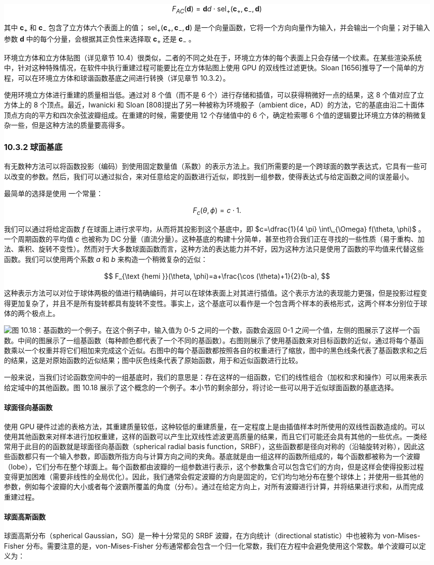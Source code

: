 $$
F_{A C}(\mathbf{d})=\mathbf{d} d \cdot \operatorname{sel}_{+}\left(\mathbf{c}_{+}, \mathbf{c}_{-}, \mathbf{d}\right)
\tag{10.16}
$$

其中 $\mathbf{c}_{+}$ 和 $\mathbf{c}_{-}$ 包含了立方体六个表面上的值； $\operatorname{sel}_{+}\left(\mathbf{c}_{+}, \mathbf{c}_{-}, \mathbf{d}\right)$ 是一个向量函数，它将一个方向向量作为输入，并会输出一个向量；对于输入参数 $\mathbf{d}$ 中的每个分量，会根据其正负性来选择取 $\mathbf{c}_{+}$ 还是 $\mathbf{c}_{-}$ 。

环境立方体和立方体贴图（详见章节 10.4）很类似，二者的不同之处在于，环境立方体的每个表面上只会存储一个纹素。在某些渲染系统中，针对这种特殊情况，在软件中执行重建过程可能要比在立方体贴图上使用 GPU 的双线性过滤更快。Sloan \[1656]推导了一个简单的方程，可以在环境立方体和球谐函数基底之间进行转换（详见章节 10.3.2）。

使用环境立方体进行重建的质量相当低。通过对 8 个值（而不是 6 个）进行存储和插值，可以获得稍微好一点的结果，这 8 个值对应了立方体上的 8 个顶点。最近，Iwanicki 和 Sloan \[808]提出了另一种被称为环境骰子（ambient dice，AD）的方法，它的基底由沿二十面体顶点方向的平方和四次余弦波瓣组成。在重建的时候，需要使用 12 个存储值中的 6 个，确定检索哪 6 个值的逻辑要比环境立方体的稍微复杂一些，但是这种方法的质量要高得多。

### 10.3.2 球面基底

有无数种方法可以将函数投影（编码）到使用固定数量值（系数）的表示方法上。我们所需要的是一个跨球面的数学表达式，它具有一些可以改变的参数。然后，我们可以通过拟合，来对任意给定的函数进行近似，即找到一组参数，使得表达式与给定函数之间的误差最小。

最简单的选择是使用 一个常量：

$$
F_{c}(\theta, \phi)=c \cdot 1.
$$

我们可以通过将给定函数 $f$ 在球面上进行求平均，从而将其投影到这个基底中，即 $c=\dfrac{1}{4 \pi} \int\_{\Omega} f(\theta, \phi)$ 。一个周期函数的平均值 $c$ 也被称为 DC 分量（直流分量）。这种基底的构建十分简单，甚至也符合我们正在寻找的一些性质（易于重构、加法、乘积、旋转不变性）。然而对于大多数球面函数而言，这种方法的表达能力并不好，因为这种方法只是使用了函数的平均值来代替这些函数。我们可以使用两个系数 $a$ 和 $b$ 来构造一个稍微复杂的近似：

$$
F_{\text {hemi }}(\theta, \phi)=a+\frac{\cos (\theta)+1}{2}(b-a),
$$

这种表示方法可以对位于球体两极的值进行精确编码，并可以在球体表面上对其进行插值。这个表示方法的表现能力更强，但是投影过程变得更加复杂了，并且不是所有旋转都具有旋转不变性。事实上，这个基底可以看作是一个包含两个样本的表格形式，这两个样本分别位于球体的两个极点上。

![图 10.18：基函数的一个例子。在这个例子中，输入值为 0-5 之间的一个数，函数会返回 0-1 之间一个值，左侧的图展示了这样一个函数。中间的图展示了一组基函数（每种颜色都代表了一个不同的基函数）。右图则展示了使用基函数来对目标函数的近似，通过将每个基函数乘以一个权重并将它们相加来完成这个近似。右图中的每个基函数都按照各自的权重进行了缩放，图中的黑色线条代表了基函数求和之后的结果，这是对原始函数的近似结果；图中灰色线条代表了原始函数，用于和近似函数进行比较。](images/Chapter-10/202306191318043.png '图10.18：基函数的一个例子。在这个例子中，输入值为0-5之间的一个数，函数会返回0-1之间一个值，左侧的图展示了这样一个函数。中间的图展示了一组基函数（每种颜色都代表了一个不同的基函数）。右图则展示了使用基函数来对目标函数的近似，通过将每个基函数乘以一个权重并将它们相加来完成这个近似。右图中的每个基函数都按照各自的权重进行了缩放，图中的黑色线条代表了基函数求和之后的结果，这是对原始函数的近似结果；图中灰色线条代表了原始函数，用于和近似函数进行比较。')

一般来说，当我们讨论函数空间中的一组基底时，我们的意思是：存在这样的一组函数，它们的线性组合（加权和求和操作）可以用来表示给定域中的其他函数。图 10.18 展示了这个概念的一个例子。本小节的剩余部分，将讨论一些可以用于近似球面函数的基底选择。

#### 球面径向基函数

使用 GPU 硬件过滤的表格方法，其重建质量较低，这种较低的重建质量，在一定程度上是由插值样本时所使用的双线性函数造成的。可以使用其他函数来对样本进行加权重建，这样的函数可以产生比双线性滤波更高质量的结果，而且它们可能还会具有其他的一些优点。一类经常用于此目的的函数就是球面径向基函数（spherical radial basis function，SRBF），这些函数都是径向对称的（沿轴旋转对称），因此这些函数都只有一个输入参数，即函数所指方向与计算方向之间的夹角。基底就是由一组这样的函数所组成的，每个函数都被称为一个波瓣（lobe），它们分布在整个球面上。每个函数都由波瓣的一组参数进行表示，这个参数集合可以包含它们的方向，但是这样会使得投影过程变得更加困难（需要非线性的全局优化）。因此，我们通常会假定波瓣的方向是固定的，它们均匀地分布在整个球体上；并使用一些其他的参数，例如每个波瓣的大小或者每个波霸所覆盖的角度（分布）。通过在给定方向上，对所有波瓣进行计算，并将结果进行求和，从而完成重建过程。

#### 球面高斯函数

球面高斯分布（spherical Gaussian，SG）是一种十分常见的 SRBF 波瓣，在方向统计（directional statistic）中也被称为 von-Mises-Fisher 分布。需要注意的是，von-Mises-Fisher 分布通常都会包含一个归一化常数，我们在方程中会避免使用这个常数。单个波瓣可以定义为：
